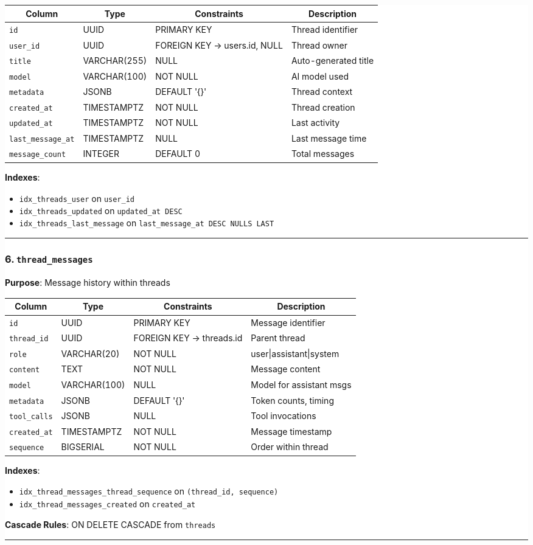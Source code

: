 | Column | Type | Constraints | Description |
|--------|------|-------------|-------------|
| `id` | UUID | PRIMARY KEY | Thread identifier |
| `user_id` | UUID | FOREIGN KEY → users.id, NULL | Thread owner |
| `title` | VARCHAR(255) | NULL | Auto-generated title |
| `model` | VARCHAR(100) | NOT NULL | AI model used |
| `metadata` | JSONB | DEFAULT '{}' | Thread context |
| `created_at` | TIMESTAMPTZ | NOT NULL | Thread creation |
| `updated_at` | TIMESTAMPTZ | NOT NULL | Last activity |
| `last_message_at` | TIMESTAMPTZ | NULL | Last message time |
| `message_count` | INTEGER | DEFAULT 0 | Total messages |

**Indexes**:
- `idx_threads_user` on `user_id`
- `idx_threads_updated` on `updated_at DESC`
- `idx_threads_last_message` on `last_message_at DESC NULLS LAST`

---

### 6. `thread_messages`
**Purpose**: Message history within threads

| Column | Type | Constraints | Description |
|--------|------|-------------|-------------|
| `id` | UUID | PRIMARY KEY | Message identifier |
| `thread_id` | UUID | FOREIGN KEY → threads.id | Parent thread |
| `role` | VARCHAR(20) | NOT NULL | user\|assistant\|system |
| `content` | TEXT | NOT NULL | Message content |
| `model` | VARCHAR(100) | NULL | Model for assistant msgs |
| `metadata` | JSONB | DEFAULT '{}' | Token counts, timing |
| `tool_calls` | JSONB | NULL | Tool invocations |
| `created_at` | TIMESTAMPTZ | NOT NULL | Message timestamp |
| `sequence` | BIGSERIAL | NOT NULL | Order within thread |

**Indexes**:
- `idx_thread_messages_thread_sequence` on `(thread_id, sequence)`
- `idx_thread_messages_created` on `created_at`

**Cascade Rules**: ON DELETE CASCADE from `threads`

---
